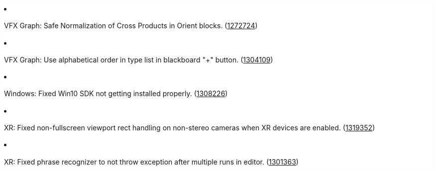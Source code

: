<li><p>VFX Graph: Safe Normalization of Cross Products in Orient blocks. (<a href="https://issuetracker.unity3d.com/issues/orient-look-at-position-makes-particles-disappear-when-they-are-aligned-with-the-look-position">1272724</a>)</p></li>
<li><p>VFX Graph: Use alphabetical order in type list in blackboard "+" button. (<a href="https://issuetracker.unity3d.com/issues/ux-disorderly-type-organization-in-vfx-graph-blackboard">1304109</a>)</p></li>
<li><p>Windows: Fixed Win10 SDK not getting installed properly. (<a href="https://issuetracker.unity3d.com/issues/hub-doesnt-install-windows-10-sdk-properly">1308226</a>)</p></li>
<li><p>XR: Fixed non-fullscreen viewport rect handling on non-stereo cameras when XR devices are enabled. (<a href="https://issuetracker.unity3d.com/issues/non-stereo-viewport-rects-are-incorrect-in-vr-mode">1319352</a>)</p></li>
<li><p>XR: Fixed phrase recognizer to not throw exception after multiple runs in editor. (<a href="https://issuetracker.unity3d.com/issues/phraserecognizer-throws-an-assertion-failed-error-when-executing-keywordrecognizer-dot-start-three-times">1301363</a>)</p></li>
</ul>
